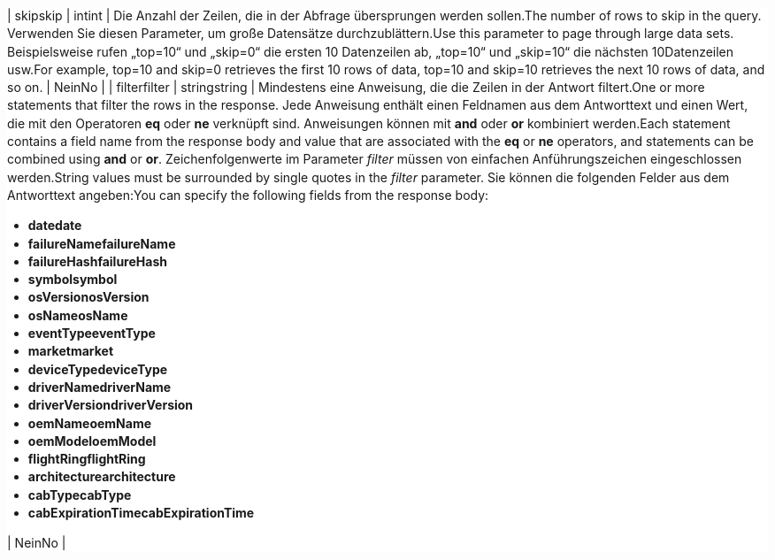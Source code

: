 | <span data-ttu-id="0ddaa-156">skip</span><span class="sxs-lookup"><span data-stu-id="0ddaa-156">skip</span></span> | <span data-ttu-id="0ddaa-157">int</span><span class="sxs-lookup"><span data-stu-id="0ddaa-157">int</span></span> | <span data-ttu-id="0ddaa-158">Die Anzahl der Zeilen, die in der Abfrage übersprungen werden sollen.</span><span class="sxs-lookup"><span data-stu-id="0ddaa-158">The number of rows to skip in the query.</span></span> <span data-ttu-id="0ddaa-159">Verwenden Sie diesen Parameter, um große Datensätze durchzublättern.</span><span class="sxs-lookup"><span data-stu-id="0ddaa-159">Use this parameter to page through large data sets.</span></span> <span data-ttu-id="0ddaa-160">Beispielsweise rufen „top=10“ und „skip=0“ die ersten 10 Datenzeilen ab, „top=10“ und „skip=10“ die nächsten 10Datenzeilen usw.</span><span class="sxs-lookup"><span data-stu-id="0ddaa-160">For example, top=10 and skip=0 retrieves the first 10 rows of data, top=10 and skip=10 retrieves the next 10 rows of data, and so on.</span></span> |  <span data-ttu-id="0ddaa-161">Nein</span><span class="sxs-lookup"><span data-stu-id="0ddaa-161">No</span></span>  |
| <span data-ttu-id="0ddaa-162">filter</span><span class="sxs-lookup"><span data-stu-id="0ddaa-162">filter</span></span> | <span data-ttu-id="0ddaa-163">string</span><span class="sxs-lookup"><span data-stu-id="0ddaa-163">string</span></span>  | <span data-ttu-id="0ddaa-164">Mindestens eine Anweisung, die die Zeilen in der Antwort filtert.</span><span class="sxs-lookup"><span data-stu-id="0ddaa-164">One or more statements that filter the rows in the response.</span></span> <span data-ttu-id="0ddaa-165">Jede Anweisung enthält einen Feldnamen aus dem Antworttext und einen Wert, die mit den Operatoren **eq** oder **ne** verknüpft sind. Anweisungen können mit **and** oder **or** kombiniert werden.</span><span class="sxs-lookup"><span data-stu-id="0ddaa-165">Each statement contains a field name from the response body and value that are associated with the **eq** or **ne** operators, and statements can be combined using **and** or **or**.</span></span> <span data-ttu-id="0ddaa-166">Zeichenfolgenwerte im Parameter *filter* müssen von einfachen Anführungszeichen eingeschlossen werden.</span><span class="sxs-lookup"><span data-stu-id="0ddaa-166">String values must be surrounded by single quotes in the *filter* parameter.</span></span> <span data-ttu-id="0ddaa-167">Sie können die folgenden Felder aus dem Antworttext angeben:</span><span class="sxs-lookup"><span data-stu-id="0ddaa-167">You can specify the following fields from the response body:</span></span><p/><ul><li><strong><span data-ttu-id="0ddaa-168">date</span><span class="sxs-lookup"><span data-stu-id="0ddaa-168">date</span></span></strong></li><li><strong><span data-ttu-id="0ddaa-169">failureName</span><span class="sxs-lookup"><span data-stu-id="0ddaa-169">failureName</span></span></strong></li><li><strong><span data-ttu-id="0ddaa-170">failureHash</span><span class="sxs-lookup"><span data-stu-id="0ddaa-170">failureHash</span></span></strong></li><li><strong><span data-ttu-id="0ddaa-171">symbol</span><span class="sxs-lookup"><span data-stu-id="0ddaa-171">symbol</span></span></strong></li><li><strong><span data-ttu-id="0ddaa-172">osVersion</span><span class="sxs-lookup"><span data-stu-id="0ddaa-172">osVersion</span></span></strong></li><li><strong><span data-ttu-id="0ddaa-173">osName</span><span class="sxs-lookup"><span data-stu-id="0ddaa-173">osName</span></span></strong></li><li><strong><span data-ttu-id="0ddaa-174">eventType</span><span class="sxs-lookup"><span data-stu-id="0ddaa-174">eventType</span></span></strong></li><li><strong><span data-ttu-id="0ddaa-175">market</span><span class="sxs-lookup"><span data-stu-id="0ddaa-175">market</span></span></strong></li><li><strong><span data-ttu-id="0ddaa-176">deviceType</span><span class="sxs-lookup"><span data-stu-id="0ddaa-176">deviceType</span></span></strong></li><li><strong><span data-ttu-id="0ddaa-177">driverName</span><span class="sxs-lookup"><span data-stu-id="0ddaa-177">driverName</span></span></strong></li><li><strong><span data-ttu-id="0ddaa-178">driverVersion</span><span class="sxs-lookup"><span data-stu-id="0ddaa-178">driverVersion</span></span></strong></li><li><strong><span data-ttu-id="0ddaa-179">oemName</span><span class="sxs-lookup"><span data-stu-id="0ddaa-179">oemName</span></span></strong></li><li><strong><span data-ttu-id="0ddaa-180">oemModel</span><span class="sxs-lookup"><span data-stu-id="0ddaa-180">oemModel</span></span></strong></li><li><strong><span data-ttu-id="0ddaa-181">flightRing</span><span class="sxs-lookup"><span data-stu-id="0ddaa-181">flightRing</span></span></strong></li><li><strong><span data-ttu-id="0ddaa-182">architecture</span><span class="sxs-lookup"><span data-stu-id="0ddaa-182">architecture</span></span></strong></li><li><strong><span data-ttu-id="0ddaa-183">cabType</span><span class="sxs-lookup"><span data-stu-id="0ddaa-183">cabType</span></span></strong></li><li><strong><span data-ttu-id="0ddaa-184">cabExpirationTime</span><span class="sxs-lookup"><span data-stu-id="0ddaa-184">cabExpirationTime</span></span></strong></li></ul> | <span data-ttu-id="0ddaa-185">Nein</span><span class="sxs-lookup"><span data-stu-id="0ddaa-185">No</span></span>   |